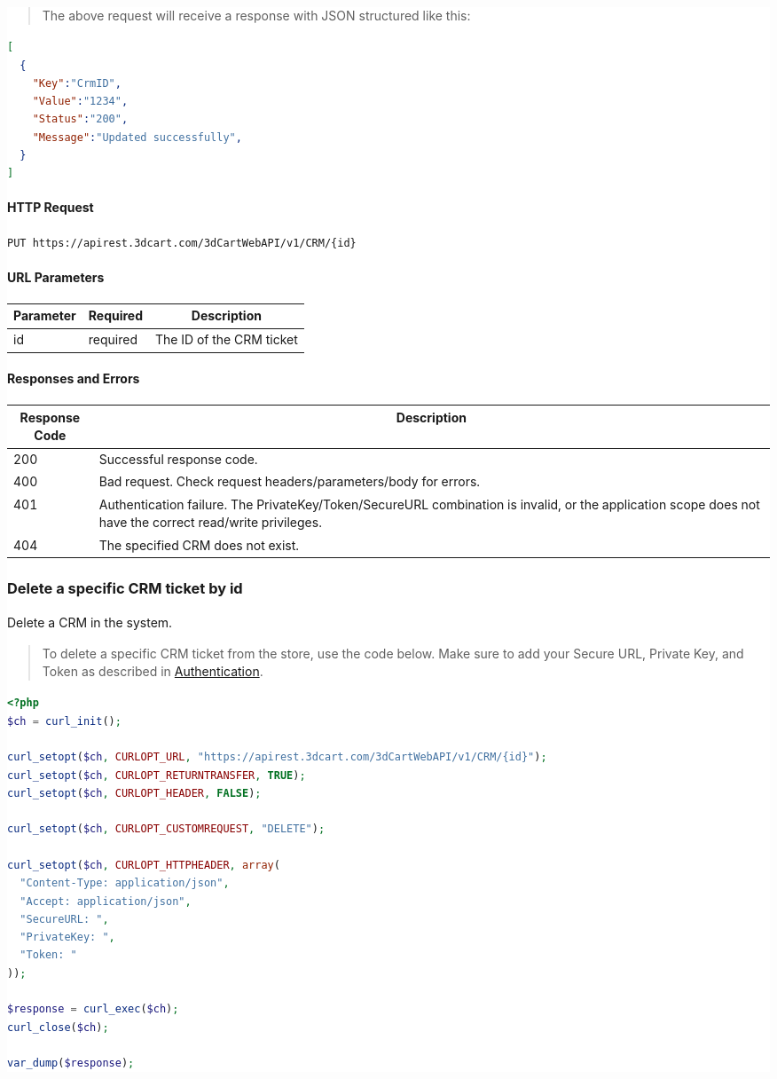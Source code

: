 > The above request will receive a response with JSON structured like this:

```json
[
  {
    "Key":"CrmID",
    "Value":"1234",
    "Status":"200",
    "Message":"Updated successfully",
  }
]
```

#### HTTP Request
`PUT https://apirest.3dcart.com/3dCartWebAPI/v1/CRM/{id}`

#### URL Parameters

Parameter | Required | Description
--------- | ------- | -----------
id | required | The ID of the CRM ticket

#### Responses and Errors

Response Code | Description
------------- | ---------
200 | Successful response code.
400 | Bad request. Check request headers/parameters/body for errors.
401 | Authentication failure. The PrivateKey/Token/SecureURL combination is invalid, or the application scope does not have the correct read/write privileges.
404 | The specified CRM does not exist.

### Delete a specific CRM ticket by id
Delete a CRM in the system.
> To delete a specific CRM ticket from the store, use the code below. Make sure to add your Secure URL, Private Key, and Token as described in [Authentication](#authentication).

```php
<?php
$ch = curl_init();

curl_setopt($ch, CURLOPT_URL, "https://apirest.3dcart.com/3dCartWebAPI/v1/CRM/{id}");
curl_setopt($ch, CURLOPT_RETURNTRANSFER, TRUE);
curl_setopt($ch, CURLOPT_HEADER, FALSE);

curl_setopt($ch, CURLOPT_CUSTOMREQUEST, "DELETE");

curl_setopt($ch, CURLOPT_HTTPHEADER, array(
  "Content-Type: application/json",
  "Accept: application/json",
  "SecureURL: ",
  "PrivateKey: ",
  "Token: "
));

$response = curl_exec($ch);
curl_close($ch);

var_dump($response);
```
